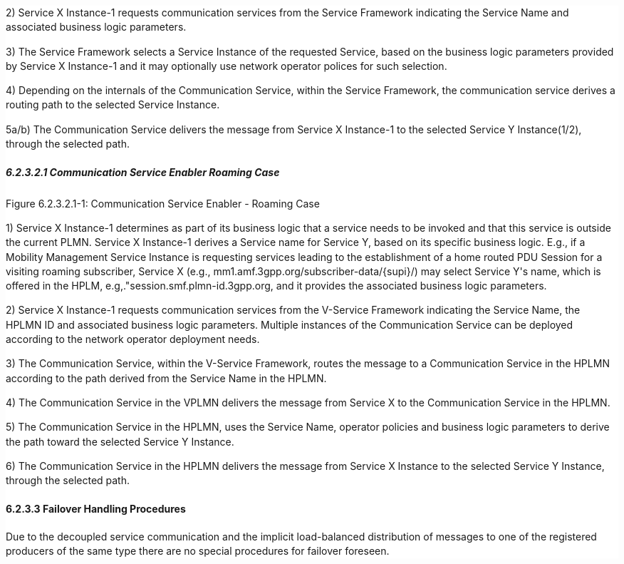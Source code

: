2\) Service X Instance-1 requests communication services from the
Service Framework indicating the Service Name and associated business
logic parameters.

3\) The Service Framework selects a Service Instance of the requested
Service, based on the business logic parameters provided by Service X
Instance-1 and it may optionally use network operator polices for such
selection.

4\) Depending on the internals of the Communication Service, within the
Service Framework, the communication service derives a routing path to
the selected Service Instance.

5a/b) The Communication Service delivers the message from Service X
Instance-1 to the selected Service Y Instance(1/2), through the selected
path.

##### 6.2.3.2.1 Communication Service Enabler Roaming Case

Figure 6.2.3.2.1-1: Communication Service Enabler - Roaming Case

1\) Service X Instance-1 determines as part of its business logic that a
service needs to be invoked and that this service is outside the current
PLMN. Service X Instance-1 derives a Service name for Service Y, based
on its specific business logic. E.g., if a Mobility Management Service
Instance is requesting services leading to the establishment of a home
routed PDU Session for a visiting roaming subscriber, Service X (e.g.,
mm1.amf.3gpp.org/subscriber-data/{supi}/) may select Service Y\'s name,
which is offered in the HPLM, e.g,.\"session.smf.plmn-id.3gpp.org, and
it provides the associated business logic parameters.

2\) Service X Instance-1 requests communication services from the
V-Service Framework indicating the Service Name, the HPLMN ID and
associated business logic parameters. Multiple instances of the
Communication Service can be deployed according to the network operator
deployment needs.

3\) The Communication Service, within the V-Service Framework, routes
the message to a Communication Service in the HPLMN according to the
path derived from the Service Name in the HPLMN.

4\) The Communication Service in the VPLMN delivers the message from
Service X to the Communication Service in the HPLMN.

5\) The Communication Service in the HPLMN, uses the Service Name,
operator policies and business logic parameters to derive the path
toward the selected Service Y Instance.

6\) The Communication Service in the HPLMN delivers the message from
Service X Instance to the selected Service Y Instance, through the
selected path.

#### 6.2.3.3 Failover Handling Procedures

Due to the decoupled service communication and the implicit
load-balanced distribution of messages to one of the registered
producers of the same type there are no special procedures for failover
foreseen.
